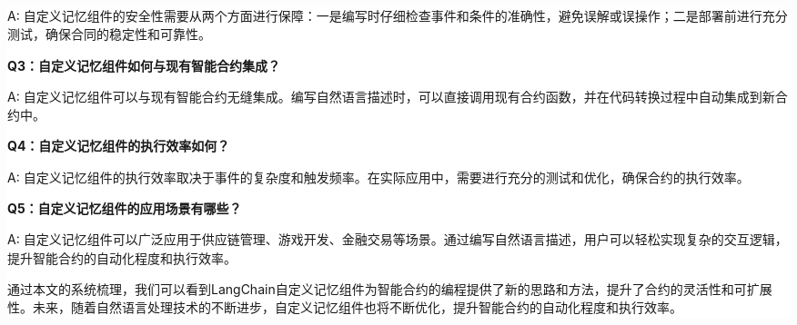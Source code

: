 A: 自定义记忆组件的安全性需要从两个方面进行保障：一是编写时仔细检查事件和条件的准确性，避免误解或误操作；二是部署前进行充分测试，确保合同的稳定性和可靠性。

**Q3：自定义记忆组件如何与现有智能合约集成？**

A: 自定义记忆组件可以与现有智能合约无缝集成。编写自然语言描述时，可以直接调用现有合约函数，并在代码转换过程中自动集成到新合约中。

**Q4：自定义记忆组件的执行效率如何？**

A: 自定义记忆组件的执行效率取决于事件的复杂度和触发频率。在实际应用中，需要进行充分的测试和优化，确保合约的执行效率。

**Q5：自定义记忆组件的应用场景有哪些？**

A: 自定义记忆组件可以广泛应用于供应链管理、游戏开发、金融交易等场景。通过编写自然语言描述，用户可以轻松实现复杂的交互逻辑，提升智能合约的自动化程度和执行效率。

通过本文的系统梳理，我们可以看到LangChain自定义记忆组件为智能合约的编程提供了新的思路和方法，提升了合约的灵活性和可扩展性。未来，随着自然语言处理技术的不断进步，自定义记忆组件也将不断优化，提升智能合约的自动化程度和执行效率。

